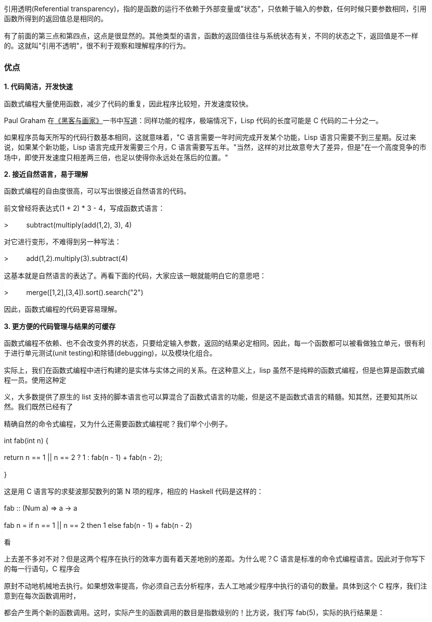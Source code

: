 引用透明(Referential transparency)，指的是函数的运行不依赖于外部变量或"状态"，只依赖于输入的参数，任何时候只要参数相同，引用函数所得到的返回值总是相同的。

有了前面的第三点和第四点，这点是很显然的。其他类型的语言，函数的返回值往往与系统状态有关，不同的状态之下，返回值是不一样的。这就叫"引用不透明"，很不利于观察和理解程序的行为。

### 优点

**1. 代码简洁，开发快速**

函数式编程大量使用函数，减少了代码的重复，因此程序比较短，开发速度较快。

Paul Graham 在[《黑客与画家》](http://www.ruanyifeng.com/docs/pg/)一书中[写道](http://www.ruanyifeng.com/blog/2010/10/why_lisp_is_superior.html)：同样功能的程序，极端情况下，Lisp 代码的长度可能是 C 代码的二十分之一。

如果程序员每天所写的代码行数基本相同，这就意味着，"C 语言需要一年时间完成开发某个功能，Lisp 语言只需要不到三星期。反过来说，如果某个新功能，Lisp 语言完成开发需要三个月，C 语言需要写五年。"当然，这样的对比故意夸大了差异，但是"在一个高度竞争的市场中，即使开发速度只相差两三倍，也足以使得你永远处在落后的位置。"

**2. 接近自然语言，易于理解**

函数式编程的自由度很高，可以写出很接近自然语言的代码。

前文曾经将表达式(1 + 2) \* 3 - 4，写成函数式语言：

&gt; 　　 subtract(multiply(add(1,2), 3), 4)

对它进行变形，不难得到另一种写法：

&gt; 　　 add(1,2).multiply(3).subtract(4)

这基本就是自然语言的表达了。再看下面的代码，大家应该一眼就能明白它的意思吧：

&gt; 　　 merge([1,2],[3,4]).sort().search("2")

因此，函数式编程的代码更容易理解。

**3. 更方便的代码管理与结果的可缓存**

函数式编程不依赖、也不会改变外界的状态，只要给定输入参数，返回的结果必定相同。因此，每一个函数都可以被看做独立单元，很有利于进行单元测试(unit testing)和除错(debugging)，以及模块化组合。

实际上，我们在函数式编程中进行构建的是实体与实体之间的关系。在这种意义上，lisp 虽然不是纯粹的函数式编程，但是也算是函数式编程一员。使用这种定

义，大多数提供了原生的 list 支持的脚本语言也可以算混合了函数式语言的功能，但是这不是函数式语言的精髓。知其然，还要知其所以然。我们既然已经有了

精确自然的命令式编程，又为什么还需要函数式编程呢？我们举个小例子。

int fab(int n) {

return n == 1 || n == 2 ? 1 : fab(n - 1) + fab(n - 2);

}

这是用 C 语言写的求斐波那契数列的第 N 项的程序，相应的 Haskell 代码是这样的：

fab :: (Num a) =&gt; a -&gt; a

fab n = if n == 1 || n == 2 then 1 else fab(n - 1) + fab(n - 2)

看

上去差不多对不对？但是这两个程序在执行的效率方面有着天差地别的差距。为什么呢？C 语言是标准的命令式编程语言。因此对于你写下的每一行语句，C 程序会

原封不动地机械地去执行。如果想效率提高，你必须自己去分析程序，去人工地减少程序中执行的语句的数量。具体到这个 C 程序，我们注意到在每次函数调用时，

都会产生两个新的函数调用。这时，实际产生的函数调用的数目是指数级别的！比方说，我们写 fab(5)，实际的执行结果是：
